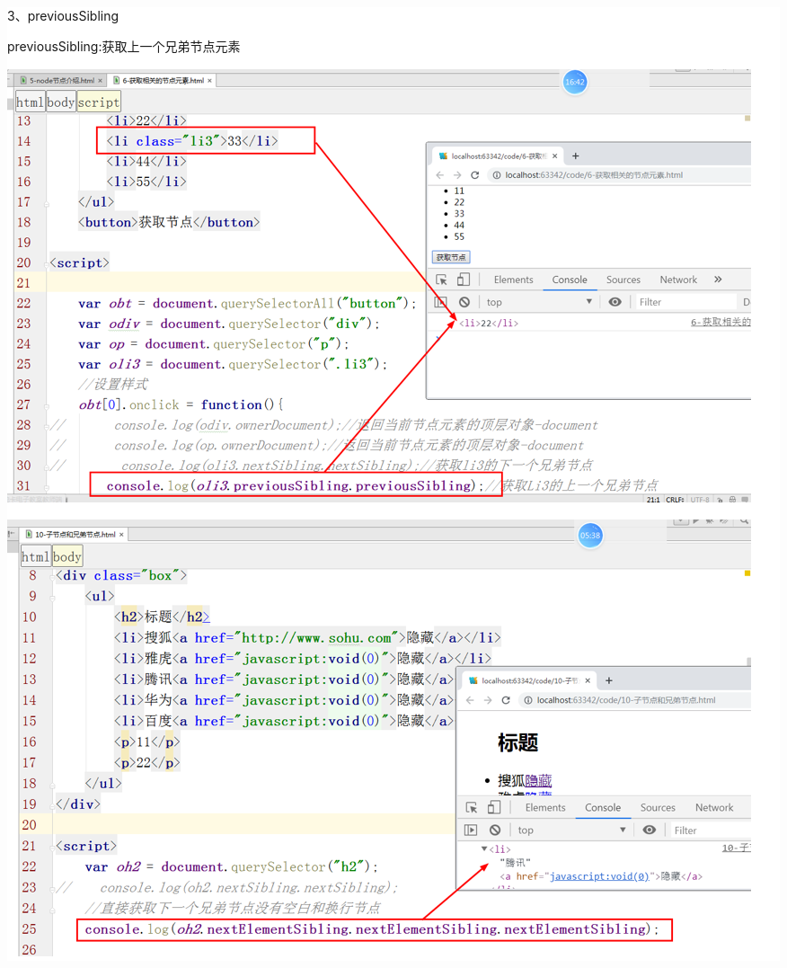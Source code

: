 3、previousSibling

previousSibling:获取上一个兄弟节点元素

![image-20200808163015792](020502JS之Dom深入.assets/image-20200808163015792.png)

![image-20200808163020536](020502JS之Dom深入.assets/image-20200808163020536.png)
